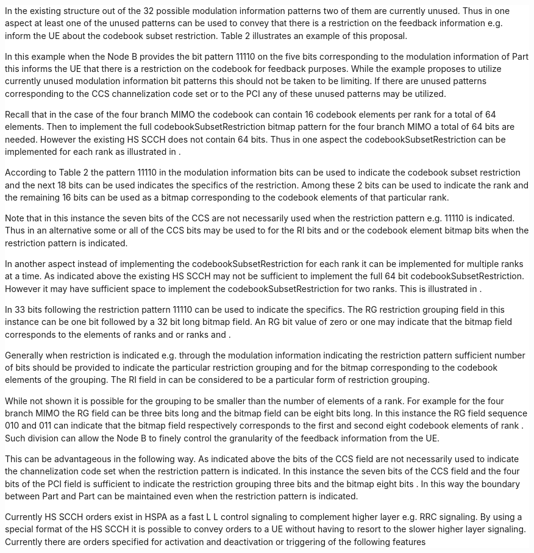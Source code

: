 In the existing structure out of the 32 possible modulation information patterns two of them are currently unused. Thus in one aspect at least one of the unused patterns can be used to convey that there is a restriction on the feedback information e.g. inform the UE about the codebook subset restriction. Table 2 illustrates an example of this proposal.

In this example when the Node B provides the bit pattern 11110 on the five bits corresponding to the modulation information of Part this informs the UE that there is a restriction on the codebook for feedback purposes. While the example proposes to utilize currently unused modulation information bit patterns this should not be taken to be limiting. If there are unused patterns corresponding to the CCS channelization code set or to the PCI any of these unused patterns may be utilized.

Recall that in the case of the four branch MIMO the codebook can contain 16 codebook elements per rank for a total of 64 elements. Then to implement the full codebookSubsetRestriction bitmap pattern for the four branch MIMO a total of 64 bits are needed. However the existing HS SCCH does not contain 64 bits. Thus in one aspect the codebookSubsetRestriction can be implemented for each rank as illustrated in .

According to Table 2 the pattern 11110 in the modulation information bits can be used to indicate the codebook subset restriction and the next 18 bits can be used indicates the specifics of the restriction. Among these 2 bits can be used to indicate the rank and the remaining 16 bits can be used as a bitmap corresponding to the codebook elements of that particular rank.

Note that in this instance the seven bits of the CCS are not necessarily used when the restriction pattern e.g. 11110 is indicated. Thus in an alternative some or all of the CCS bits may be used to for the RI bits and or the codebook element bitmap bits when the restriction pattern is indicated.

In another aspect instead of implementing the codebookSubsetRestriction for each rank it can be implemented for multiple ranks at a time. As indicated above the existing HS SCCH may not be sufficient to implement the full 64 bit codebookSubsetRestriction. However it may have sufficient space to implement the codebookSubsetRestriction for two ranks. This is illustrated in .

In 33 bits following the restriction pattern 11110 can be used to indicate the specifics. The RG restriction grouping field in this instance can be one bit followed by a 32 bit long bitmap field. An RG bit value of zero or one may indicate that the bitmap field corresponds to the elements of ranks and or ranks and .

Generally when restriction is indicated e.g. through the modulation information indicating the restriction pattern sufficient number of bits should be provided to indicate the particular restriction grouping and for the bitmap corresponding to the codebook elements of the grouping. The RI field in can be considered to be a particular form of restriction grouping.

While not shown it is possible for the grouping to be smaller than the number of elements of a rank. For example for the four branch MIMO the RG field can be three bits long and the bitmap field can be eight bits long. In this instance the RG field sequence 010 and 011 can indicate that the bitmap field respectively corresponds to the first and second eight codebook elements of rank . Such division can allow the Node B to finely control the granularity of the feedback information from the UE.

This can be advantageous in the following way. As indicated above the bits of the CCS field are not necessarily used to indicate the channelization code set when the restriction pattern is indicated. In this instance the seven bits of the CCS field and the four bits of the PCI field is sufficient to indicate the restriction grouping three bits and the bitmap eight bits . In this way the boundary between Part and Part can be maintained even when the restriction pattern is indicated.

Currently HS SCCH orders exist in HSPA as a fast L L control signaling to complement higher layer e.g. RRC signaling. By using a special format of the HS SCCH it is possible to convey orders to a UE without having to resort to the slower higher layer signaling. Currently there are orders specified for activation and deactivation or triggering of the following features 
